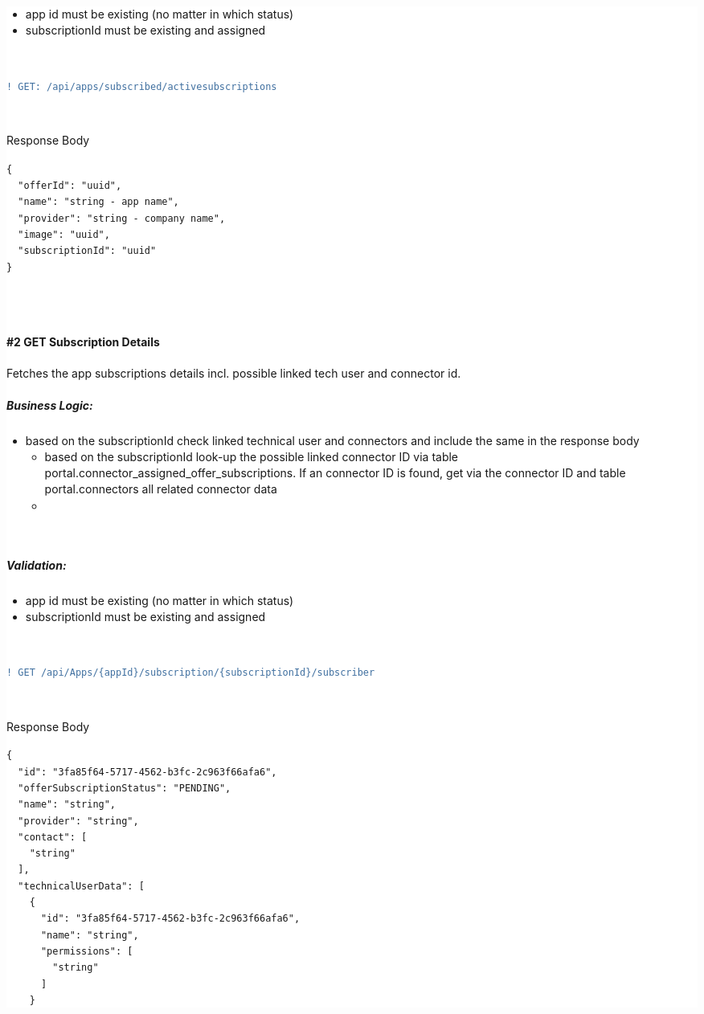 - app id must be existing (no matter in which status)
- subscriptionId must be existing and assigned

<br>

```diff
! GET: /api/apps/subscribed/activesubscriptions
```

<br>

Response Body

    {
      "offerId": "uuid",
      "name": "string - app name",
      "provider": "string - company name",
      "image": "uuid",
      "subscriptionId": "uuid"
    }

<br>
<br>

#### #2 GET Subscription Details

Fetches the app subscriptions details incl. possible linked tech user and connector id.
<br>

##### Business Logic:

- based on the subscriptionId check linked technical user and connectors and include the same in the response body
  - based on the subscriptionId look-up the possible linked connector ID via table portal.connector_assigned_offer_subscriptions. If an connector ID is found, get via the connector ID and table portal.connectors all related connector data
  -

<br>

##### Validation:

- app id must be existing (no matter in which status)
- subscriptionId must be existing and assigned

<br>

```diff
! GET /api/Apps/{appId}/subscription/{subscriptionId}/subscriber
```

<br>

Response Body

    {
      "id": "3fa85f64-5717-4562-b3fc-2c963f66afa6",
      "offerSubscriptionStatus": "PENDING",
      "name": "string",
      "provider": "string",
      "contact": [
        "string"
      ],
      "technicalUserData": [
        {
          "id": "3fa85f64-5717-4562-b3fc-2c963f66afa6",
          "name": "string",
          "permissions": [
            "string"
          ]
        }